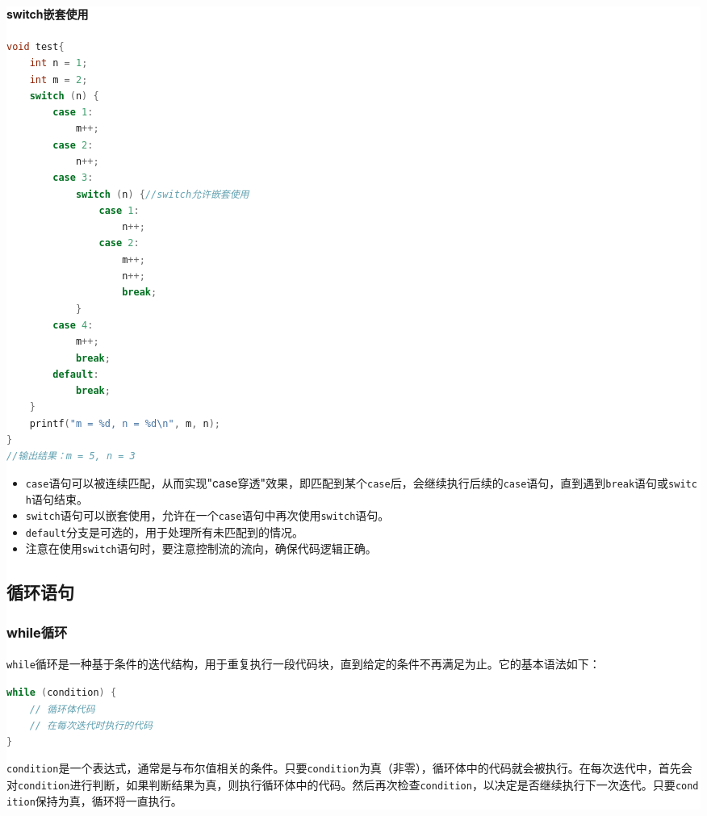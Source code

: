 #### switch嵌套使用

```c
void test{
    int n = 1;
    int m = 2;
    switch (n) {
        case 1:
            m++;
        case 2:
            n++;
        case 3:
            switch (n) {//switch允许嵌套使用
                case 1:
                    n++;
                case 2:
                    m++;
                    n++;
                    break;
            }
        case 4:
            m++;
            break;
        default:
            break;
    }
    printf("m = %d, n = %d\n", m, n);
}
//输出结果：m = 5, n = 3
```

- `case`语句可以被连续匹配，从而实现"case穿透"效果，即匹配到某个`case`后，会继续执行后续的`case`语句，直到遇到`break`语句或`switch`语句结束。
- `switch`语句可以嵌套使用，允许在一个`case`语句中再次使用`switch`语句。
- `default`分支是可选的，用于处理所有未匹配到的情况。
- 注意在使用`switch`语句时，要注意控制流的流向，确保代码逻辑正确。



## 循环语句

### while循环

`while`循环是一种基于条件的迭代结构，用于重复执行一段代码块，直到给定的条件不再满足为止。它的基本语法如下：

```c
while (condition) {
    // 循环体代码
    // 在每次迭代时执行的代码
}
```

`condition`是一个表达式，通常是与布尔值相关的条件。只要`condition`为真（非零），循环体中的代码就会被执行。在每次迭代中，首先会对`condition`进行判断，如果判断结果为真，则执行循环体中的代码。然后再次检查`condition`，以决定是否继续执行下一次迭代。只要`condition`保持为真，循环将一直执行。
